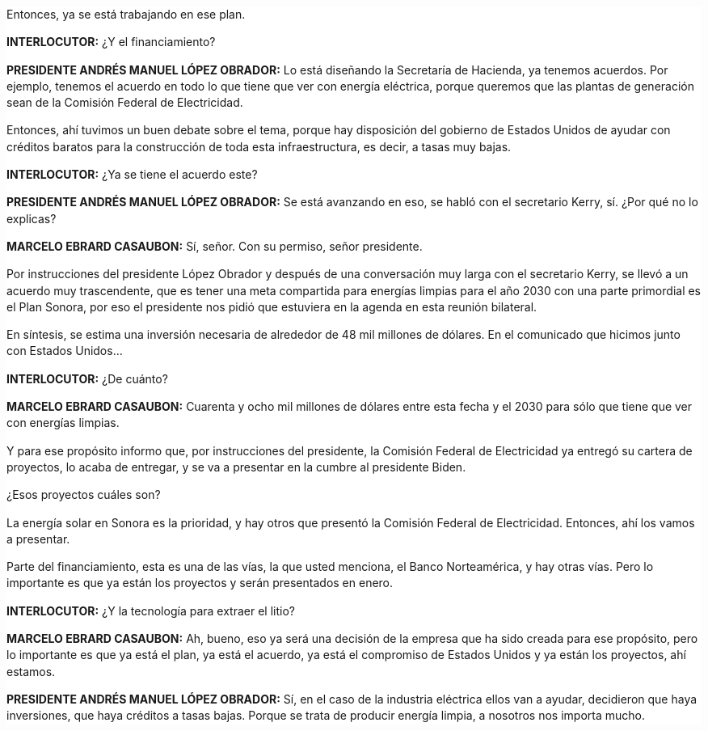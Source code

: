 Entonces, ya se está trabajando en ese plan.

**INTERLOCUTOR:** ¿Y el financiamiento?

**PRESIDENTE ANDRÉS MANUEL LÓPEZ OBRADOR:** Lo está diseñando la Secretaría de
Hacienda, ya tenemos acuerdos. Por ejemplo, tenemos el acuerdo en todo lo que
tiene que ver con energía eléctrica, porque queremos que las plantas de
generación sean de la Comisión Federal de Electricidad.

Entonces, ahí tuvimos un buen debate sobre el tema, porque hay disposición del
gobierno de Estados Unidos de ayudar con créditos baratos para la construcción
de toda esta infraestructura, es decir, a tasas muy bajas.

**INTERLOCUTOR:** ¿Ya se tiene el acuerdo este?

**PRESIDENTE ANDRÉS MANUEL LÓPEZ OBRADOR:** Se está avanzando en eso, se habló
con el secretario Kerry, sí. ¿Por qué no lo explicas?

**MARCELO EBRARD CASAUBON:** Sí, señor. Con su permiso, señor presidente.

Por instrucciones del presidente López Obrador y después de una conversación
muy larga con el secretario Kerry, se llevó a un acuerdo muy trascendente, que
es tener una meta compartida para energías limpias para el año 2030 con una
parte primordial es el Plan Sonora, por eso el presidente nos pidió que
estuviera en la agenda en esta reunión bilateral.

En síntesis, se estima una inversión necesaria de alrededor de 48 mil millones
de dólares. En el comunicado que hicimos junto con Estados Unidos…

**INTERLOCUTOR:** ¿De cuánto?

**MARCELO EBRARD CASAUBON:** Cuarenta y ocho mil millones de dólares entre
esta fecha y el 2030 para sólo que tiene que ver con energías limpias.

Y para ese propósito informo que, por instrucciones del presidente, la
Comisión Federal de Electricidad ya entregó su cartera de proyectos, lo acaba
de entregar, y se va a presentar en la cumbre al presidente Biden.

¿Esos proyectos cuáles son?

La energía solar en Sonora es la prioridad, y hay otros que presentó la
Comisión Federal de Electricidad. Entonces, ahí los vamos a presentar.

Parte del financiamiento, esta es una de las vías, la que usted menciona, el
Banco Norteamérica, y hay otras vías. Pero lo importante es que ya están los
proyectos y serán presentados en enero.

**INTERLOCUTOR:** ¿Y la tecnología para extraer el litio?

**MARCELO EBRARD CASAUBON:** Ah, bueno, eso ya será una decisión de la empresa
que ha sido creada para ese propósito, pero lo importante es que ya está el
plan, ya está el acuerdo, ya está el compromiso de Estados Unidos y ya están
los proyectos, ahí estamos.

**PRESIDENTE ANDRÉS MANUEL LÓPEZ OBRADOR:** Sí, en el caso de la industria
eléctrica ellos van a ayudar, decidieron que haya inversiones, que haya
créditos a tasas bajas. Porque se trata de producir energía limpia, a nosotros
nos importa mucho.
